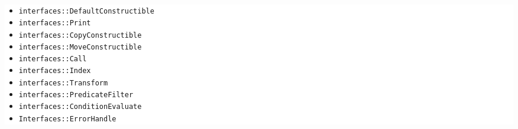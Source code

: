 - `interfaces::DefaultConstructible`
- `interfaces::Print`
- `interfaces::CopyConstructible`
- `interfaces::MoveConstructible`
- `interfaces::Call`
- `interfaces::Index`
- `interfaces::Transform`
- `interfaces::PredicateFilter`
- `interfaces::ConditionEvaluate`
- `Interfaces::ErrorHandle`